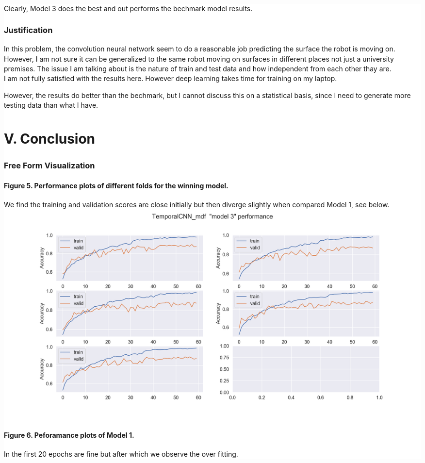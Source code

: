 Clearly, Model 3 does the best and out performs the bechmark model results. 

### Justification

In this problem, the convolution neural network seem to do a reasonable job predicting the surface the robot is moving on. However, I am not sure it can be generalized to the same robot moving on surfaces in different places not just a university premises. The issue I am talking about is the nature of train and test data and how independent from each other thay are.  
I am not fully satisfied with the results here. However deep learning takes time for training on my laptop. 

However, the results do better than the bechmark, but I cannot discuss this on a statistical basis, since I need to generate more testing data than what I have.  




# V. Conclusion

### Free Form Visualization

#### Figure 5.  Performance plots of different folds for the winning model.
We find the training and validation scores are close initially but then diverge slightly when compared Model 1, see below. 
<img src="TCNN_mdf_perfm.png" width="1000">

#### Figure 6. Peforamance plots of Model 1. 
In the first 20 epochs are fine but after which we observe the over fitting. 